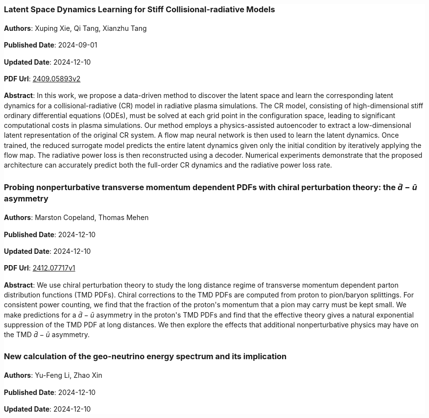 
### Latent Space Dynamics Learning for Stiff Collisional-radiative Models
**Authors**: Xuping Xie, Qi Tang, Xianzhu Tang

**Published Date**: 2024-09-01

**Updated Date**: 2024-12-10

**PDF Url**: [2409.05893v2](http://arxiv.org/pdf/2409.05893v2)

**Abstract**: In this work, we propose a data-driven method to discover the latent space
and learn the corresponding latent dynamics for a collisional-radiative (CR)
model in radiative plasma simulations. The CR model, consisting of
high-dimensional stiff ordinary differential equations (ODEs), must be solved
at each grid point in the configuration space, leading to significant
computational costs in plasma simulations. Our method employs a
physics-assisted autoencoder to extract a low-dimensional latent representation
of the original CR system. A flow map neural network is then used to learn the
latent dynamics. Once trained, the reduced surrogate model predicts the entire
latent dynamics given only the initial condition by iteratively applying the
flow map. The radiative power loss is then reconstructed using a decoder.
Numerical experiments demonstrate that the proposed architecture can accurately
predict both the full-order CR dynamics and the radiative power loss rate.


### Probing nonperturbative transverse momentum dependent PDFs with chiral perturbation theory: the $\bar{d}-\bar{u}$ asymmetry
**Authors**: Marston Copeland, Thomas Mehen

**Published Date**: 2024-12-10

**Updated Date**: 2024-12-10

**PDF Url**: [2412.07717v1](http://arxiv.org/pdf/2412.07717v1)

**Abstract**: We use chiral perturbation theory to study the long distance regime of
transverse momentum dependent parton distribution functions (TMD PDFs). Chiral
corrections to the TMD PDFs are computed from proton to pion/baryon splittings.
For consistent power counting, we find that the fraction of the proton's
momentum that a pion may carry must be kept small. We make predictions for a
$\bar{d}-\bar{u}$ asymmetry in the proton's TMD PDFs and find that the
effective theory gives a natural exponential suppression of the TMD PDF at long
distances. We then explore the effects that additional nonperturbative physics
may have on the TMD $\bar{d}-\bar{u}$ asymmetry.


### New calculation of the geo-neutrino energy spectrum and its implication
**Authors**: Yu-Feng Li, Zhao Xin

**Published Date**: 2024-12-10

**Updated Date**: 2024-12-10
